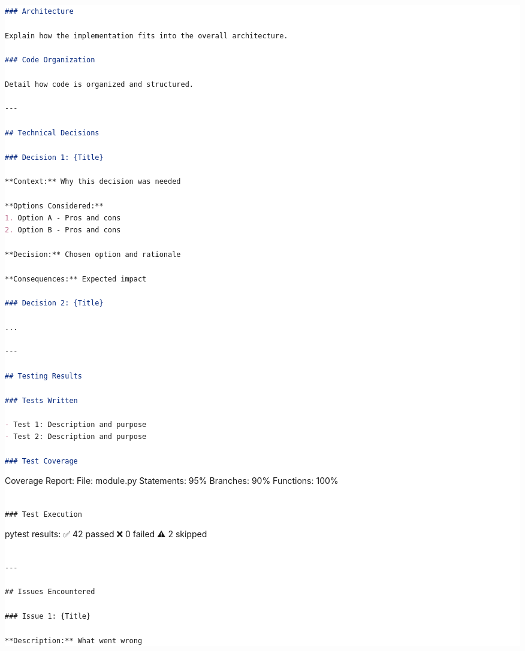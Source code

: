 ```markdown
### Architecture

Explain how the implementation fits into the overall architecture.

### Code Organization

Detail how code is organized and structured.

---

## Technical Decisions

### Decision 1: {Title}

**Context:** Why this decision was needed

**Options Considered:**
1. Option A - Pros and cons
2. Option B - Pros and cons

**Decision:** Chosen option and rationale

**Consequences:** Expected impact

### Decision 2: {Title}

...

---

## Testing Results

### Tests Written

- Test 1: Description and purpose
- Test 2: Description and purpose

### Test Coverage

```
Coverage Report:
  File: module.py
    Statements: 95%
    Branches: 90%
    Functions: 100%
```

### Test Execution

```
pytest results:
  ✅ 42 passed
  ❌ 0 failed
  ⚠️  2 skipped
```

---

## Issues Encountered

### Issue 1: {Title}

**Description:** What went wrong

```
